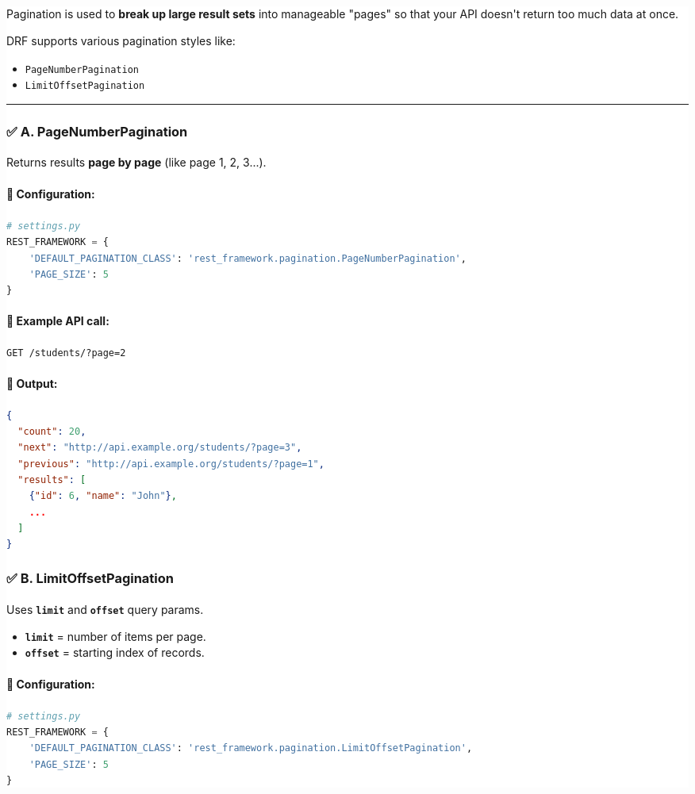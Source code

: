 Pagination is used to **break up large result sets** into manageable "pages" so that your API doesn't return too much data at once.

DRF supports various pagination styles like:

* `PageNumberPagination`
* `LimitOffsetPagination`

---

### ✅ A. **PageNumberPagination**

Returns results **page by page** (like page 1, 2, 3...).

#### 🔸 Configuration:

```python
# settings.py
REST_FRAMEWORK = {
    'DEFAULT_PAGINATION_CLASS': 'rest_framework.pagination.PageNumberPagination',
    'PAGE_SIZE': 5
}
```

#### 🔸 Example API call:

```http
GET /students/?page=2
```

#### 🔸 Output:

```json
{
  "count": 20,
  "next": "http://api.example.org/students/?page=3",
  "previous": "http://api.example.org/students/?page=1",
  "results": [
    {"id": 6, "name": "John"},
    ...
  ]
}
```


### ✅ B. **LimitOffsetPagination**

Uses **`limit`** and **`offset`** query params.

* **`limit`** = number of items per page.
* **`offset`** = starting index of records.

#### 🔸 Configuration:

```python
# settings.py
REST_FRAMEWORK = {
    'DEFAULT_PAGINATION_CLASS': 'rest_framework.pagination.LimitOffsetPagination',
    'PAGE_SIZE': 5
}
```
